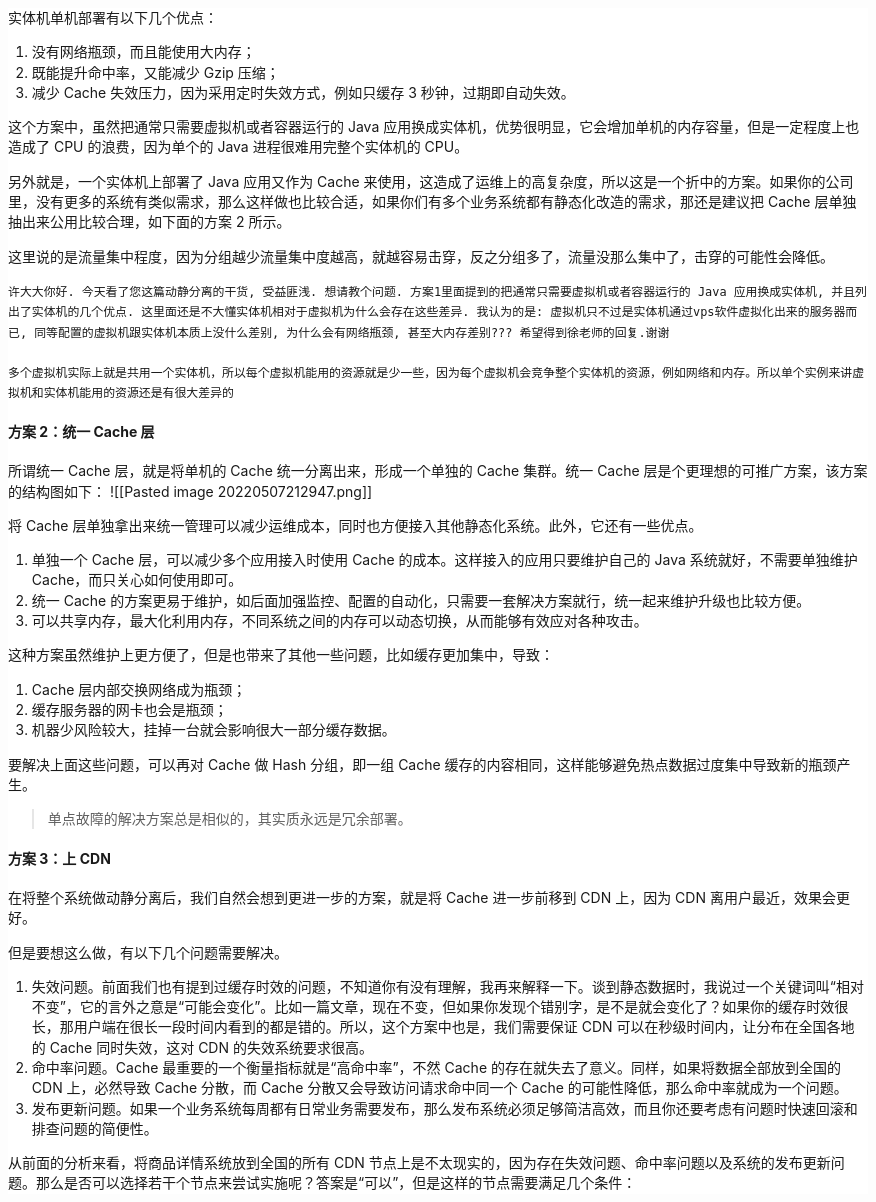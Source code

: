 实体机单机部署有以下几个优点：
1. 没有网络瓶颈，而且能使用大内存；
2. 既能提升命中率，又能减少 Gzip 压缩；
3. 减少 Cache 失效压力，因为采用定时失效方式，例如只缓存 3 秒钟，过期即自动失效。


这个方案中，虽然把通常只需要虚拟机或者容器运行的 Java 应用换成实体机，优势很明显，它会增加单机的内存容量，但是一定程度上也造成了 CPU 的浪费，因为单个的 Java 进程很难用完整个实体机的 CPU。

另外就是，一个实体机上部署了 Java 应用又作为 Cache 来使用，这造成了运维上的高复杂度，所以这是一个折中的方案。如果你的公司里，没有更多的系统有类似需求，那么这样做也比较合适，如果你们有多个业务系统都有静态化改造的需求，那还是建议把 Cache 层单独抽出来公用比较合理，如下面的方案 2 所示。

这里说的是流量集中程度，因为分组越少流量集中度越高，就越容易击穿，反之分组多了，流量没那么集中了，击穿的可能性会降低。
```markdown
许大大你好. 今天看了您这篇动静分离的干货, 受益匪浅. 想请教个问题. 方案1里面提到的把通常只需要虚拟机或者容器运行的 Java 应用换成实体机, 并且列出了实体机的几个优点. 这里面还是不大懂实体机相对于虚拟机为什么会存在这些差异. 我认为的是: 虚拟机只不过是实体机通过vps软件虚拟化出来的服务器而已, 同等配置的虚拟机跟实体机本质上没什么差别, 为什么会有网络瓶颈, 甚至大内存差别??? 希望得到徐老师的回复.谢谢

多个虚拟机实际上就是共用一个实体机，所以每个虚拟机能用的资源就是少一些，因为每个虚拟机会竞争整个实体机的资源，例如网络和内存。所以单个实例来讲虚拟机和实体机能用的资源还是有很大差异的
```

#### 方案 2：统一 Cache 层
所谓统一 Cache 层，就是将单机的 Cache 统一分离出来，形成一个单独的 Cache 集群。统一 Cache 层是个更理想的可推广方案，该方案的结构图如下：
![[Pasted image 20220507212947.png]]


将 Cache 层单独拿出来统一管理可以减少运维成本，同时也方便接入其他静态化系统。此外，它还有一些优点。
1. 单独一个 Cache 层，可以减少多个应用接入时使用 Cache 的成本。这样接入的应用只要维护自己的 Java 系统就好，不需要单独维护 Cache，而只关心如何使用即可。
2. 统一 Cache 的方案更易于维护，如后面加强监控、配置的自动化，只需要一套解决方案就行，统一起来维护升级也比较方便。
3. 可以共享内存，最大化利用内存，不同系统之间的内存可以动态切换，从而能够有效应对各种攻击。


这种方案虽然维护上更方便了，但是也带来了其他一些问题，比如缓存更加集中，导致：

1. Cache 层内部交换网络成为瓶颈；
2. 缓存服务器的网卡也会是瓶颈；
3. 机器少风险较大，挂掉一台就会影响很大一部分缓存数据。

要解决上面这些问题，可以再对 Cache 做 Hash 分组，即一组 Cache 缓存的内容相同，这样能够避免热点数据过度集中导致新的瓶颈产生。

>单点故障的解决方案总是相似的，其实质永远是冗余部署。



#### 方案 3：上 CDN
在将整个系统做动静分离后，我们自然会想到更进一步的方案，就是将 Cache 进一步前移到 CDN 上，因为 CDN 离用户最近，效果会更好。

但是要想这么做，有以下几个问题需要解决。


1. 失效问题。前面我们也有提到过缓存时效的问题，不知道你有没有理解，我再来解释一下。谈到静态数据时，我说过一个关键词叫“相对不变”，它的言外之意是“可能会变化”。比如一篇文章，现在不变，但如果你发现个错别字，是不是就会变化了？如果你的缓存时效很长，那用户端在很长一段时间内看到的都是错的。所以，这个方案中也是，我们需要保证 CDN 可以在秒级时间内，让分布在全国各地的 Cache 同时失效，这对 CDN 的失效系统要求很高。
2. 命中率问题。Cache 最重要的一个衡量指标就是“高命中率”，不然 Cache 的存在就失去了意义。同样，如果将数据全部放到全国的 CDN 上，必然导致 Cache 分散，而 Cache 分散又会导致访问请求命中同一个 Cache 的可能性降低，那么命中率就成为一个问题。
3. 发布更新问题。如果一个业务系统每周都有日常业务需要发布，那么发布系统必须足够简洁高效，而且你还要考虑有问题时快速回滚和排查问题的简便性。

从前面的分析来看，将商品详情系统放到全国的所有 CDN 节点上是不太现实的，因为存在失效问题、命中率问题以及系统的发布更新问题。那么是否可以选择若干个节点来尝试实施呢？答案是“可以”，但是这样的节点需要满足几个条件：

